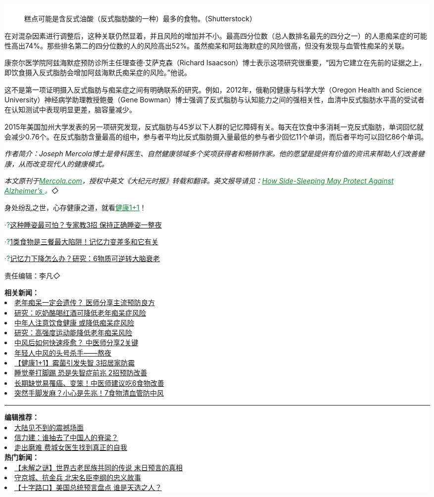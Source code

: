 <figure id="attachment_13800025" aria-describedby="caption-attachment-13800025" style="width: 600px" class="wp-caption aligncenter"><a target="_blank" href="https://i.epochtimes.com/assets/uploads/2022/08/id13800025-shutterstock_152301665.jpg"><img loading="lazy" decoding="async" class="size-large wp-image-13800025" src="https://i.epochtimes.com/assets/uploads/2022/08/id13800025-shutterstock_152301665-600x397.jpg" alt="" width="600" b="397" /></a><figcaption id="caption-attachment-13800025" class="wp-caption-text">糕点可能是含反式油酸（反式脂肪酸的一种）最多的食物。（Shutterstock）</figcaption></figure>
<p>在对混杂因素进行调整后，这种关联仍然显着，并且风险的增加并不小。最高四分位数（总人数排名最先的四分之一）的人患痴呆症的可能性高出74%。那些排名第二的四分位数的人的风险高出52%。虽然痴呆和阿兹海默症的风险很高，但没有发现与血管性痴呆的关联。</p>
<p>康奈尔医学院阿兹海默症预防诊所主任理查德·艾萨克森（Richard Isaacson）博士表示这项研究很重要，“因为它建立在先前的证据之上，即饮食摄入反式脂肪会增加阿兹海默氏痴呆症的风险。”他说。</p>
<p>这不是第一项证明摄入反式脂肪与痴呆症之间有明确联系的研究。例如，2012年，俄勒冈健康与科学大学（Oregon Health and Science University）神经病学助理教授鲍曼（Gene Bowman）博士强调了反式脂肪与认知能力之间的强相关性，血清中反式脂肪水平高的受试者在认知测试中表现明显更差，脑容量减少。</p>
<p>2015年美国加州大学发表的另一项研究发现，反式脂肪与45岁以下人群的记忆障碍有关。每天在饮食中多消耗一克反式脂肪，单词回忆就会减少0.76个。在反式脂肪含量最高的组中，参与者平均比反式脂肪摄入量最低的参与者少回忆11个单词，而后者平均可以回忆86个单词。</p>
<p><em>作者简介：Joseph Mercola博士是骨科医生、自然健康领域多个奖项获得者和畅销作家。他的愿望是提供有价值的资讯来帮助人们改善健康，从而改变现代人的健康模式。</em></p>
<p><em>本文原刊于<span style="color: #188638;"><a style="color: #188638;" href="https://www.mercola.com/" target="_blank" rel="noopener noreferrer">Mercola.com</a></span>，授权中英文《大纪元时报》转载和翻译。英文报导请见</em><em>：<span style="color: #188638;"><a style="color: #188638;" href="https://www.theepochtimes.com/how-side-sleeping-may-protect-against-alzheimers_4554399.md#1">How Side-Sleeping May Protect Against Alzheimer’s </a>。</span>◇</em></p>
<p>身处纷乱之世，心存健康之道，就看<span style="color: #188638;"><a style="color: #188638;" href="https://github.com/1992513/djy/blob/master/gb/nsc1002.md#1" target="_blank" rel="noopener noreferrer">健康1+1</a></span>！</p>
<p><span style="color: #188638;">·?<a style="color: #188638;" href=><a href="https://github.com/1992513/djy/blob/master/gb/21/6/28/n13051973.md#1" target="_blank" rel="noopener noreferrer">这种睡姿最可怕？专家教3招 保持正确睡姿一整夜</a></span></p>
<p><span style="color: #188638;">·?<a style="color: #188638;" href=><a href="https://github.com/1992513/djy/blob/master/gb/21/9/22/n13253241.md#1" target="_blank" rel="noopener noreferrer">1类食物是三餐最大陷阱！记忆力变差多和它有关</a></span></p>
<p><span style="color: #188638;">·?<a style="color: #188638;" href=><a href="https://github.com/1992513/djy/blob/master/gb/22/7/26/n13789417.md#1" target="_blank" rel="noopener noreferrer">记忆力下降怎么办？研究：6物质可逆转大脑衰老</a></span></p>
<p>责任编辑：李凡<em>◇</em></p>
<strong>相关新闻：</strong>
<li><a href="https://github.com/1992513/djy/blob/master/gb/20/7/10/n12247477.md#1">老年痴呆一定会遗传？ 医师分享主流预防良方</a></li>
<li><a href="https://github.com/1992513/djy/blob/master/gb/21/4/30/n12916375.md#1">研究：吃奶酪喝红酒可降低老年痴呆症风险</a></li>
<li><a href="https://github.com/1992513/djy/blob/master/gb/22/1/15/n13506333.md#1">中年人注意饮食健康 或降低痴呆症风险</a></li>
<li><a href="https://github.com/1992513/djy/blob/master/gb/22/7/3/n13772438.md#1">研究：高强度运动能降低老年痴呆风险</a></li>
<li><a href="https://github.com/1992513/djy/blob/master/gb/24/9/2/n14322007.md#1">中风后如何快速痊愈？ 中医师分享2关键</a></li>
<li><a href="https://github.com/1992513/djy/blob/master/gb/24/8/28/n14319102.md#1">年轻人中风的头号杀手——熬夜</a></li>
<li><a href="https://github.com/1992513/djy/blob/master/gb/24/7/21/n14295585.md#1">【健康1+1】霉菌引发失智 3招居家防霉</a></li>
<li><a href="https://github.com/1992513/djy/blob/master/gb/24/7/20/n14294873.md#1">睡觉拳打脚踢 恐是失智症前兆 2招预防改善</a></li>
<li><a href="https://github.com/1992513/djy/blob/master/gb/24/5/28/n14259556.md#1">长期缺觉易罹癌、变笨！中医师建议吃6食物改善</a></li>
<li><a href="https://github.com/1992513/djy/blob/master/gb/24/5/24/n14256815.md#1">突然手脚发麻？小心是先兆！7食物清血管防中风</a></li>
<hr>
<strong>编辑推荐：</strong>
<li><a href="https://github.com/1992513/djy/blob/master/gb/13/11/27/n4020290.md?dfh#1" target="_blank">大陆见不到的震撼场面</a></li><li><a href="https://github.com/1992513/djy/blob/master/gb/18/1/18/n10066904.md#1" target="_blank">信力建：谁抽去了中国人的脊梁？</a></li><li><a href="https://github.com/1992513/djy/blob/master/gb/18/11/5/n10830342.md#1" target="_blank">走出磨难 费城女医生找到真正的自我</a></li>
<strong>热门新闻：</strong>
<li><a href="https://github.com/1992513/djy/blob/master/gb/24/10/11/n14348756.md#1">【未解之谜】世界古老民族共同的传说 末日预言的真相</a></li>
<li><a href="https://github.com/1992513/djy/blob/master/gb/18/10/6/n10765598.md#1">守京城、抗金兵 北宋名臣李纲的忠义故事</a></li>
<li><a href="https://github.com/1992513/djy/blob/master/gb/24/10/17/n14352554.md#1">【十字路口】美国总统预言盘点 谁是天选之人？</a></li>
